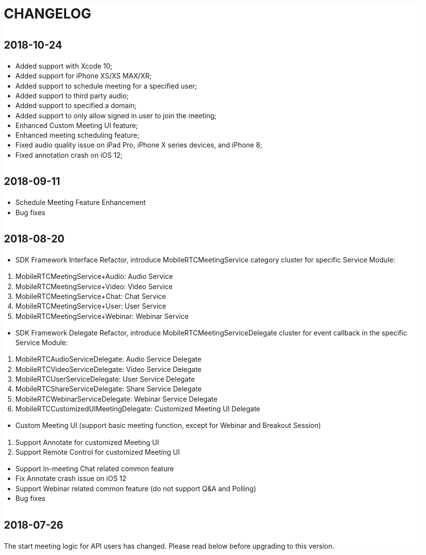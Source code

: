 # CHANGELOG
## 2018-10-24

* Added support with Xcode 10;
* Added support for iPhone XS/XS MAX/XR;
* Added support to schedule meeting for a specified user;
* Added support to third party audio;
* Added support to specified a domain;
* Added support to only allow signed in user to join the meeting;
* Enhanced Custom Meeting UI feature;
* Enhanced meeting scheduling feature;
* Fixed audio quality issue on iPad Pro, iPhone X series devices, and iPhone 8;
* Fixed annotation crash on iOS 12;

## 2018-09-11

* Schedule Meeting Feature Enhancement
* Bug fixes

## 2018-08-20

* SDK Framework Interface Refactor, introduce MobileRTCMeetingService category cluster for specific Service Module:
1. MobileRTCMeetingService+Audio: Audio Service
2. MobileRTCMeetingService+Video: Video Service
3. MobileRTCMeetingService+Chat: Chat Service
4. MobileRTCMeetingService+User: User Service
5. MobileRTCMeetingService+Webinar: Webinar Service

* SDK Framework Delegate Refactor, introduce MobileRTCMeetingServiceDelegate cluster for event callback in the specific Service Module:
1. MobileRTCAudioServiceDelegate: Audio Service Delegate
2. MobileRTCVideoServiceDelegate: Video Service Delegate
3. MobileRTCUserServiceDelegate: User Service Delegate
4. MobileRTCShareServiceDelegate: Share Service Delegate
5. MobileRTCWebinarServiceDelegate: Webinar Service Delegate
6. MobileRTCCustomizedUIMeetingDelegate: Customized Meeting UI Delegate

* Custom Meeting UI (support basic meeting function, except for Webinar and Breakout Session)
1. Support Annotate for customized Meeting UI
2. Support Remote Control for customized Meeting UI

* Support In-meeting Chat related common feature
* Fix Annotate crash issue on iOS 12
* Support Webinar related common feature (do not support Q&A and Polling)
* Bug fixes

## 2018-07-26

The start meeting logic for API users has changed. Please read below before upgrading to this version.

